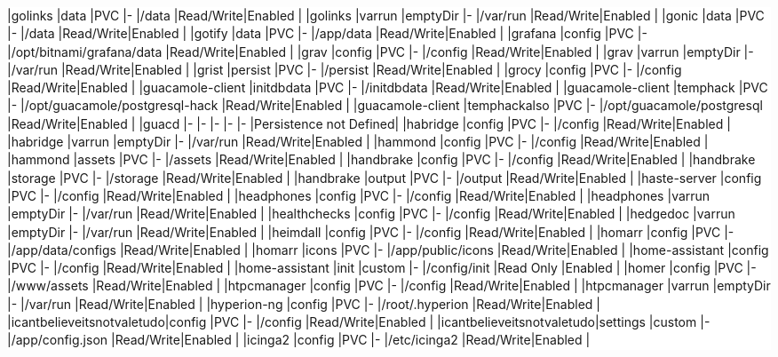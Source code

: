 |golinks                   |data              |PVC      |-              |/data                                         |Read/Write|Enabled                |
|golinks                   |varrun            |emptyDir |-              |/var/run                                      |Read/Write|Enabled                |
|gonic                     |data              |PVC      |-              |/data                                         |Read/Write|Enabled                |
|gotify                    |data              |PVC      |-              |/app/data                                     |Read/Write|Enabled                |
|grafana                   |config            |PVC      |-              |/opt/bitnami/grafana/data                     |Read/Write|Enabled                |
|grav                      |config            |PVC      |-              |/config                                       |Read/Write|Enabled                |
|grav                      |varrun            |emptyDir |-              |/var/run                                      |Read/Write|Enabled                |
|grist                     |persist           |PVC      |-              |/persist                                      |Read/Write|Enabled                |
|grocy                     |config            |PVC      |-              |/config                                       |Read/Write|Enabled                |
|guacamole-client          |initdbdata        |PVC      |-              |/initdbdata                                   |Read/Write|Enabled                |
|guacamole-client          |temphack          |PVC      |-              |/opt/guacamole/postgresql-hack                |Read/Write|Enabled                |
|guacamole-client          |temphackalso      |PVC      |-              |/opt/guacamole/postgresql                     |Read/Write|Enabled                |
|guacd                     |-                 |-        |-              |-                                             |-         |Persistence not Defined|
|habridge                  |config            |PVC      |-              |/config                                       |Read/Write|Enabled                |
|habridge                  |varrun            |emptyDir |-              |/var/run                                      |Read/Write|Enabled                |
|hammond                   |config            |PVC      |-              |/config                                       |Read/Write|Enabled                |
|hammond                   |assets            |PVC      |-              |/assets                                       |Read/Write|Enabled                |
|handbrake                 |config            |PVC      |-              |/config                                       |Read/Write|Enabled                |
|handbrake                 |storage           |PVC      |-              |/storage                                      |Read/Write|Enabled                |
|handbrake                 |output            |PVC      |-              |/output                                       |Read/Write|Enabled                |
|haste-server              |config            |PVC      |-              |/config                                       |Read/Write|Enabled                |
|headphones                |config            |PVC      |-              |/config                                       |Read/Write|Enabled                |
|headphones                |varrun            |emptyDir |-              |/var/run                                      |Read/Write|Enabled                |
|healthchecks              |config            |PVC      |-              |/config                                       |Read/Write|Enabled                |
|hedgedoc                  |varrun            |emptyDir |-              |/var/run                                      |Read/Write|Enabled                |
|heimdall                  |config            |PVC      |-              |/config                                       |Read/Write|Enabled                |
|homarr                    |config            |PVC      |-              |/app/data/configs                             |Read/Write|Enabled                |
|homarr                    |icons             |PVC      |-              |/app/public/icons                             |Read/Write|Enabled                |
|home-assistant            |config            |PVC      |-              |/config                                       |Read/Write|Enabled                |
|home-assistant            |init              |custom   |-              |/config/init                                  |Read Only |Enabled                |
|homer                     |config            |PVC      |-              |/www/assets                                   |Read/Write|Enabled                |
|htpcmanager               |config            |PVC      |-              |/config                                       |Read/Write|Enabled                |
|htpcmanager               |varrun            |emptyDir |-              |/var/run                                      |Read/Write|Enabled                |
|hyperion-ng               |config            |PVC      |-              |/root/.hyperion                               |Read/Write|Enabled                |
|icantbelieveitsnotvaletudo|config            |PVC      |-              |/config                                       |Read/Write|Enabled                |
|icantbelieveitsnotvaletudo|settings          |custom   |-              |/app/config.json                              |Read/Write|Enabled                |
|icinga2                   |config            |PVC      |-              |/etc/icinga2                                  |Read/Write|Enabled                |